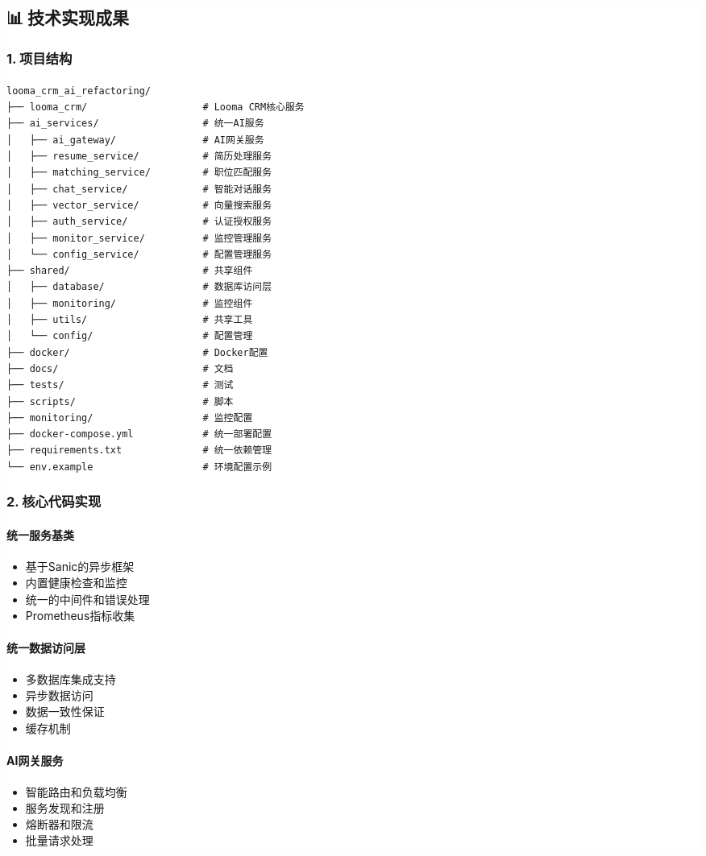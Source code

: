 
## 📊 技术实现成果

### 1. 项目结构
```
looma_crm_ai_refactoring/
├── looma_crm/                    # Looma CRM核心服务
├── ai_services/                  # 统一AI服务
│   ├── ai_gateway/               # AI网关服务
│   ├── resume_service/           # 简历处理服务
│   ├── matching_service/         # 职位匹配服务
│   ├── chat_service/             # 智能对话服务
│   ├── vector_service/           # 向量搜索服务
│   ├── auth_service/             # 认证授权服务
│   ├── monitor_service/          # 监控管理服务
│   └── config_service/           # 配置管理服务
├── shared/                       # 共享组件
│   ├── database/                 # 数据库访问层
│   ├── monitoring/               # 监控组件
│   ├── utils/                    # 共享工具
│   └── config/                   # 配置管理
├── docker/                       # Docker配置
├── docs/                         # 文档
├── tests/                        # 测试
├── scripts/                      # 脚本
├── monitoring/                   # 监控配置
├── docker-compose.yml            # 统一部署配置
├── requirements.txt              # 统一依赖管理
└── env.example                   # 环境配置示例
```

### 2. 核心代码实现

#### 统一服务基类
- 基于Sanic的异步框架
- 内置健康检查和监控
- 统一的中间件和错误处理
- Prometheus指标收集

#### 统一数据访问层
- 多数据库集成支持
- 异步数据访问
- 数据一致性保证
- 缓存机制

#### AI网关服务
- 智能路由和负载均衡
- 服务发现和注册
- 熔断器和限流
- 批量请求处理
